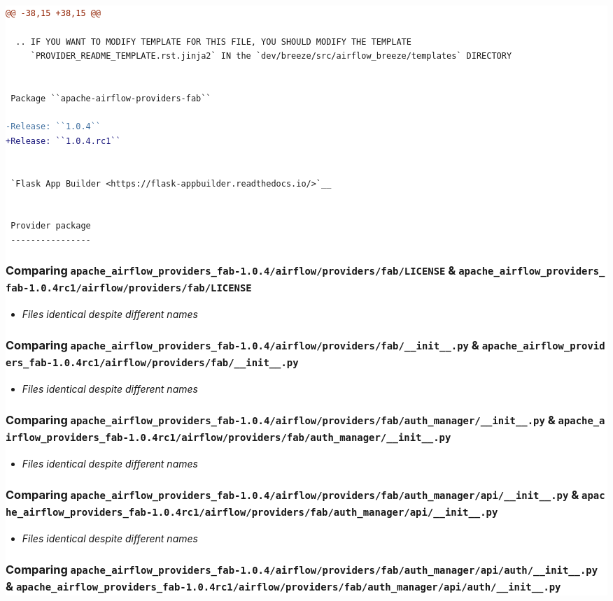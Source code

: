 ```diff
@@ -38,15 +38,15 @@
 
  .. IF YOU WANT TO MODIFY TEMPLATE FOR THIS FILE, YOU SHOULD MODIFY THE TEMPLATE
     `PROVIDER_README_TEMPLATE.rst.jinja2` IN the `dev/breeze/src/airflow_breeze/templates` DIRECTORY
 
 
 Package ``apache-airflow-providers-fab``
 
-Release: ``1.0.4``
+Release: ``1.0.4.rc1``
 
 
 `Flask App Builder <https://flask-appbuilder.readthedocs.io/>`__
 
 
 Provider package
 ----------------
```

### Comparing `apache_airflow_providers_fab-1.0.4/airflow/providers/fab/LICENSE` & `apache_airflow_providers_fab-1.0.4rc1/airflow/providers/fab/LICENSE`

 * *Files identical despite different names*

### Comparing `apache_airflow_providers_fab-1.0.4/airflow/providers/fab/__init__.py` & `apache_airflow_providers_fab-1.0.4rc1/airflow/providers/fab/__init__.py`

 * *Files identical despite different names*

### Comparing `apache_airflow_providers_fab-1.0.4/airflow/providers/fab/auth_manager/__init__.py` & `apache_airflow_providers_fab-1.0.4rc1/airflow/providers/fab/auth_manager/__init__.py`

 * *Files identical despite different names*

### Comparing `apache_airflow_providers_fab-1.0.4/airflow/providers/fab/auth_manager/api/__init__.py` & `apache_airflow_providers_fab-1.0.4rc1/airflow/providers/fab/auth_manager/api/__init__.py`

 * *Files identical despite different names*

### Comparing `apache_airflow_providers_fab-1.0.4/airflow/providers/fab/auth_manager/api/auth/__init__.py` & `apache_airflow_providers_fab-1.0.4rc1/airflow/providers/fab/auth_manager/api/auth/__init__.py`
